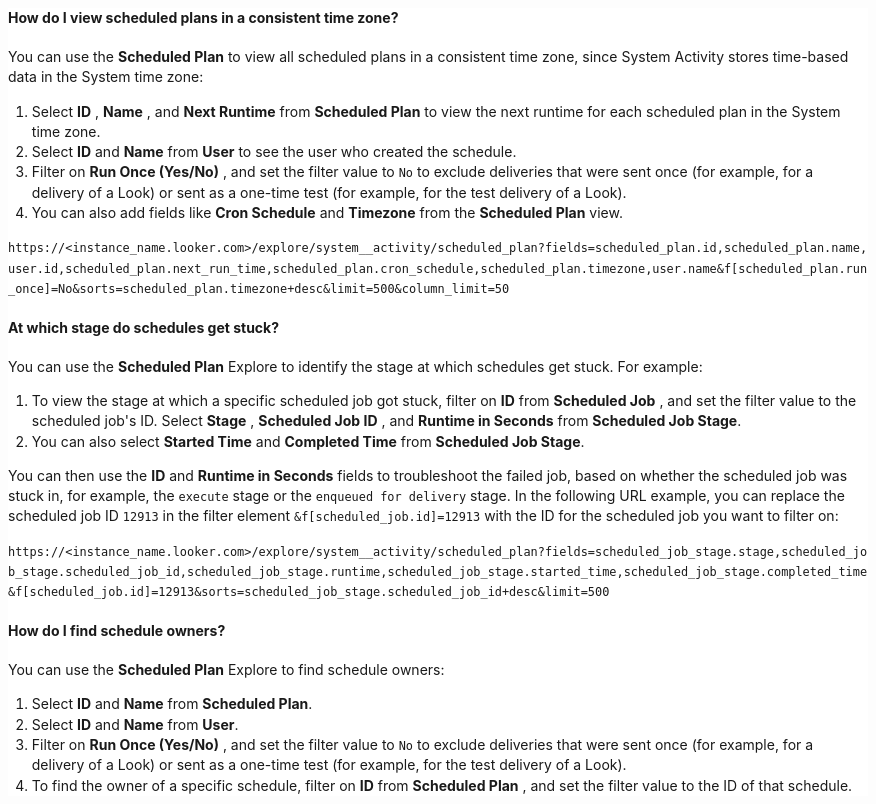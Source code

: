 
#### How do I view scheduled plans in a consistent time zone?
You can use the **Scheduled Plan** to view all scheduled plans in a consistent time zone, since System Activity stores time-based data in the System time zone:
  1. Select **ID** , **Name** , and **Next Runtime** from **Scheduled Plan** to view the next runtime for each scheduled plan in the System time zone.
  2. Select **ID** and **Name** from **User** to see the user who created the schedule.
  3. Filter on **Run Once (Yes/No)** , and set the filter value to `No` to exclude deliveries that were sent once (for example, for a delivery of a Look) or sent as a one-time test (for example, for the test delivery of a Look).
  4. You can also add fields like **Cron Schedule** and **Timezone** from the **Scheduled Plan** view.

```
https://<instance_name.looker.com>/explore/system__activity/scheduled_plan?fields=scheduled_plan.id,scheduled_plan.name,user.id,scheduled_plan.next_run_time,scheduled_plan.cron_schedule,scheduled_plan.timezone,user.name&f[scheduled_plan.run_once]=No&sorts=scheduled_plan.timezone+desc&limit=500&column_limit=50

```

#### At which stage do schedules get stuck?
You can use the **Scheduled Plan** Explore to identify the stage at which schedules get stuck. For example:
  1. To view the stage at which a specific scheduled job got stuck, filter on **ID** from **Scheduled Job** , and set the filter value to the scheduled job's ID. Select **Stage** , **Scheduled Job ID** , and **Runtime in Seconds** from **Scheduled Job Stage**.
  2. You can also select **Started Time** and **Completed Time** from **Scheduled Job Stage**.


You can then use the **ID** and **Runtime in Seconds** fields to troubleshoot the failed job, based on whether the scheduled job was stuck in, for example, the `execute` stage or the `enqueued for delivery` stage.
In the following URL example, you can replace the scheduled job ID `12913` in the filter element `&f[scheduled_job.id]=12913` with the ID for the scheduled job you want to filter on:
```
https://<instance_name.looker.com>/explore/system__activity/scheduled_plan?fields=scheduled_job_stage.stage,scheduled_job_stage.scheduled_job_id,scheduled_job_stage.runtime,scheduled_job_stage.started_time,scheduled_job_stage.completed_time&f[scheduled_job.id]=12913&sorts=scheduled_job_stage.scheduled_job_id+desc&limit=500

```

#### How do I find schedule owners?
You can use the **Scheduled Plan** Explore to find schedule owners:
  1. Select **ID** and **Name** from **Scheduled Plan**.
  2. Select **ID** and **Name** from **User**.
  3. Filter on **Run Once (Yes/No)** , and set the filter value to `No` to exclude deliveries that were sent once (for example, for a delivery of a Look) or sent as a one-time test (for example, for the test delivery of a Look).
  4. To find the owner of a specific schedule, filter on **ID** from **Scheduled Plan** , and set the filter value to the ID of that schedule.
